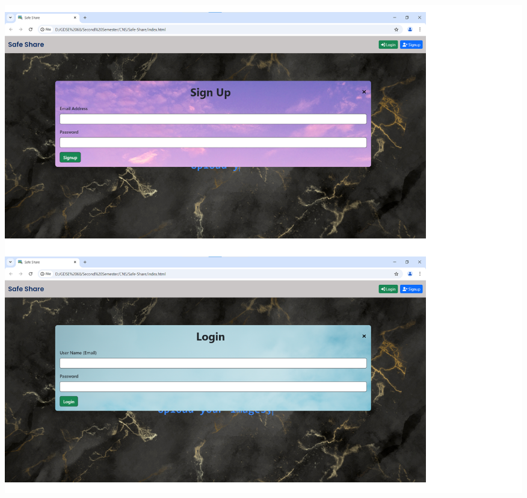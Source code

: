 <img src="/img/safe-share-2.png" alt="project-screenshot" width="700" height="400/">
<img src="/img/safe-share-3.png" alt="project-screenshot" width="700" height="400/">
